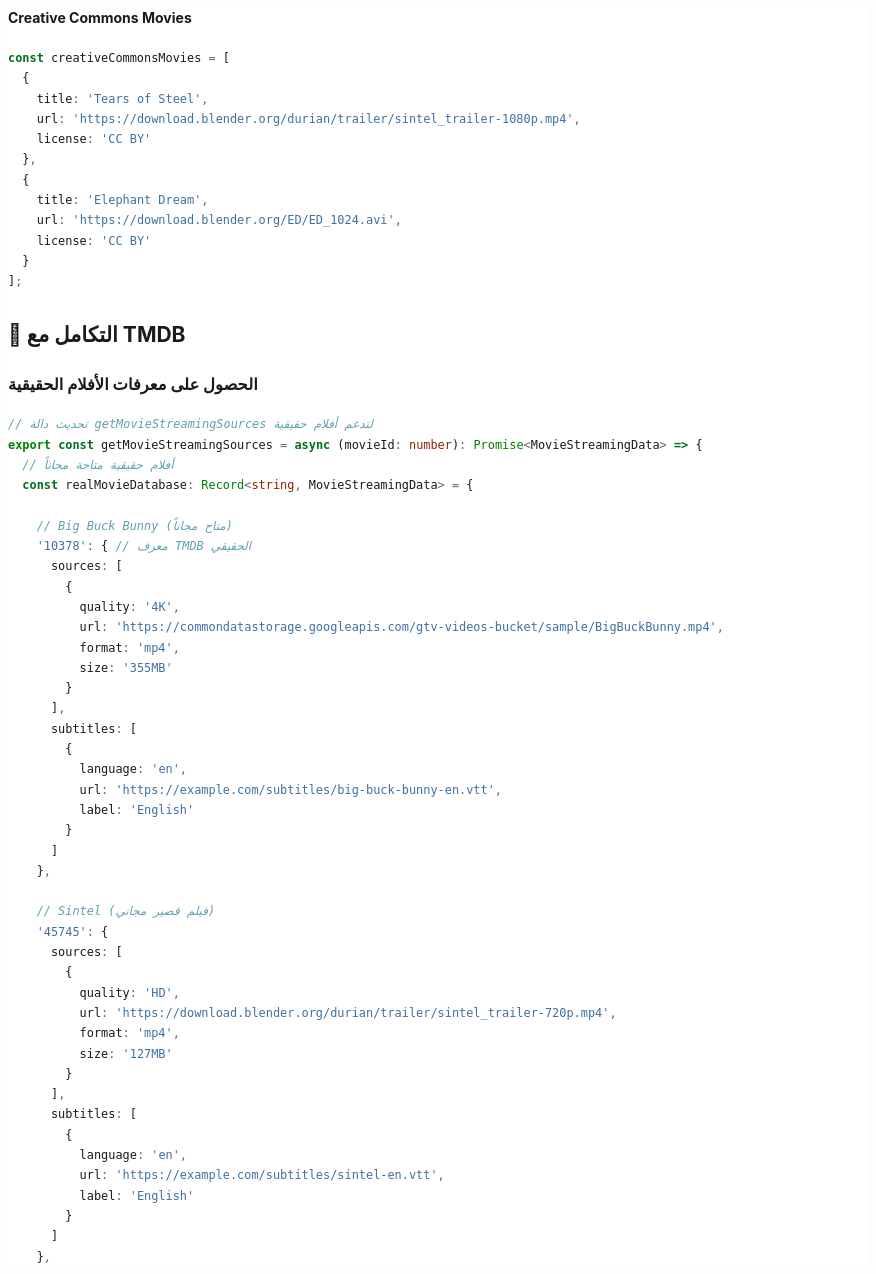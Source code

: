 #### Creative Commons Movies
```typescript
const creativeCommonsMovies = [
  {
    title: 'Tears of Steel',
    url: 'https://download.blender.org/durian/trailer/sintel_trailer-1080p.mp4',
    license: 'CC BY'
  },
  {
    title: 'Elephant Dream',
    url: 'https://download.blender.org/ED/ED_1024.avi',
    license: 'CC BY'
  }
];
```

## 🔧 التكامل مع TMDB

### الحصول على معرفات الأفلام الحقيقية
```typescript
// تحديث دالة getMovieStreamingSources لتدعم أفلام حقيقية
export const getMovieStreamingSources = async (movieId: number): Promise<MovieStreamingData> => {
  // أفلام حقيقية متاحة مجاناً
  const realMovieDatabase: Record<string, MovieStreamingData> = {
    
    // Big Buck Bunny (متاح مجاناً)
    '10378': { // معرف TMDB الحقيقي
      sources: [
        {
          quality: '4K',
          url: 'https://commondatastorage.googleapis.com/gtv-videos-bucket/sample/BigBuckBunny.mp4',
          format: 'mp4',
          size: '355MB'
        }
      ],
      subtitles: [
        {
          language: 'en',
          url: 'https://example.com/subtitles/big-buck-bunny-en.vtt',
          label: 'English'
        }
      ]
    },

    // Sintel (فيلم قصير مجاني)
    '45745': {
      sources: [
        {
          quality: 'HD',
          url: 'https://download.blender.org/durian/trailer/sintel_trailer-720p.mp4',
          format: 'mp4',
          size: '127MB'
        }
      ],
      subtitles: [
        {
          language: 'en',
          url: 'https://example.com/subtitles/sintel-en.vtt',
          label: 'English'
        }
      ]
    },
```